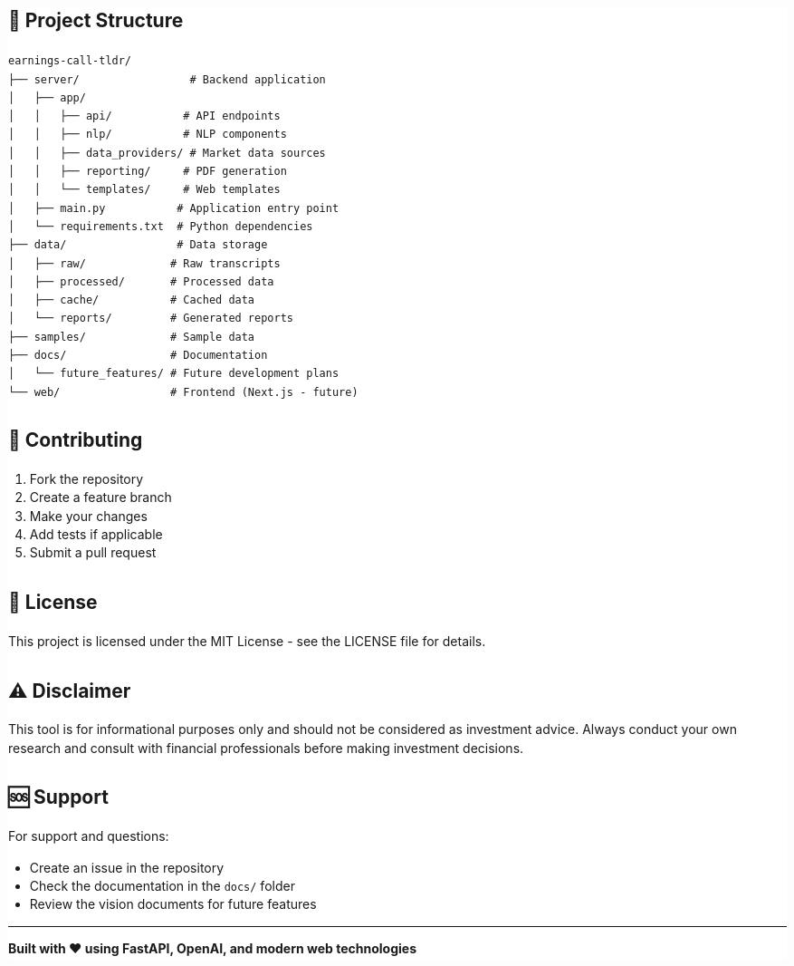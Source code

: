 ## 📁 Project Structure

```
earnings-call-tldr/
├── server/                 # Backend application
│   ├── app/
│   │   ├── api/           # API endpoints
│   │   ├── nlp/           # NLP components
│   │   ├── data_providers/ # Market data sources
│   │   ├── reporting/     # PDF generation
│   │   └── templates/     # Web templates
│   ├── main.py           # Application entry point
│   └── requirements.txt  # Python dependencies
├── data/                 # Data storage
│   ├── raw/             # Raw transcripts
│   ├── processed/       # Processed data
│   ├── cache/           # Cached data
│   └── reports/         # Generated reports
├── samples/             # Sample data
├── docs/                # Documentation
│   └── future_features/ # Future development plans
└── web/                 # Frontend (Next.js - future)
```

## 🤝 Contributing

1. Fork the repository
2. Create a feature branch
3. Make your changes
4. Add tests if applicable
5. Submit a pull request

## 📄 License

This project is licensed under the MIT License - see the LICENSE file for details.

## ⚠️ Disclaimer

This tool is for informational purposes only and should not be considered as investment advice. Always conduct your own research and consult with financial professionals before making investment decisions.

## 🆘 Support

For support and questions:
- Create an issue in the repository
- Check the documentation in the `docs/` folder
- Review the vision documents for future features

---

**Built with ❤️ using FastAPI, OpenAI, and modern web technologies**
